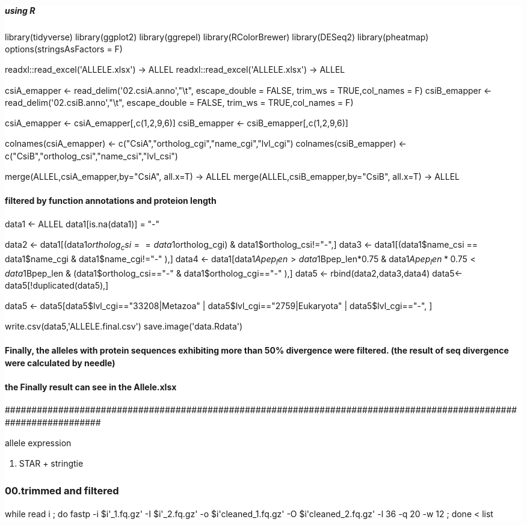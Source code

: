 ##### using R
library(tidyverse)
library(ggplot2)
library(ggrepel)
library(RColorBrewer)
library(DESeq2)
library(pheatmap)
options(stringsAsFactors = F)

readxl::read_excel('ALLELE.xlsx') -> ALLEL
readxl::read_excel('ALLELE.xlsx') -> ALLEL

csiA_emapper <- read_delim('02.csiA.anno',"\t", escape_double = FALSE, trim_ws = TRUE,col_names = F)
csiB_emapper <- read_delim('02.csiB.anno',"\t", escape_double = FALSE, trim_ws = TRUE,col_names = F)

csiA_emapper <- csiA_emapper[,c(1,2,9,6)]
csiB_emapper <- csiB_emapper[,c(1,2,9,6)]

colnames(csiA_emapper) <- c("CsiA","ortholog_cgi","name_cgi","lvl_cgi")
colnames(csiB_emapper) <- c("CsiB","ortholog_csi","name_csi","lvl_csi")

merge(ALLEL,csiA_emapper,by="CsiA", all.x=T) -> ALLEL
merge(ALLEL,csiB_emapper,by="CsiB", all.x=T) -> ALLEL

#### filtered by function annotations and proteion length
data1 <- ALLEL
data1[is.na(data1)] = "-"

data2 <- data1[(data1$ortholog_csi==data1$ortholog_cgi) &  data1$ortholog_csi!="-",]
data3 <- data1[(data1$name_csi == data1$name_cgi &  data1$name_cgi!="-" ),]
data4 <- data1[data1$Apep_len>data1$Bpep_len*0.75 & data1$Apep_len*0.75 < data1$Bpep_len & (data1$ortholog_csi=="-" & data1$ortholog_cgi=="-" ),]
data5 <- rbind(data2,data3,data4)
data5<-data5[!duplicated(data5),]

data5 <- data5[data5$lvl_cgi=="33208|Metazoa" | data5$lvl_cgi=="2759|Eukaryota" | data5$lvl_cgi=="-", ]

write.csv(data5,'ALLELE.final.csv')
save.image('data.Rdata')

#### Finally, the alleles with protein sequences exhibiting more than 50% divergence were filtered. (the result of seq divergence were calculated by needle)
#### the Finally result can see in the Allele.xlsx
##################################################################################################################

allele expression
1. STAR + stringtie

### 00.trimmed and filtered
while read i ; do fastp -i $i'_1.fq.gz' -I $i'_2.fq.gz' -o $i'cleaned_1.fq.gz' -O $i'cleaned_2.fq.gz' -l 36 -q 20 -w 12 ; done < list
